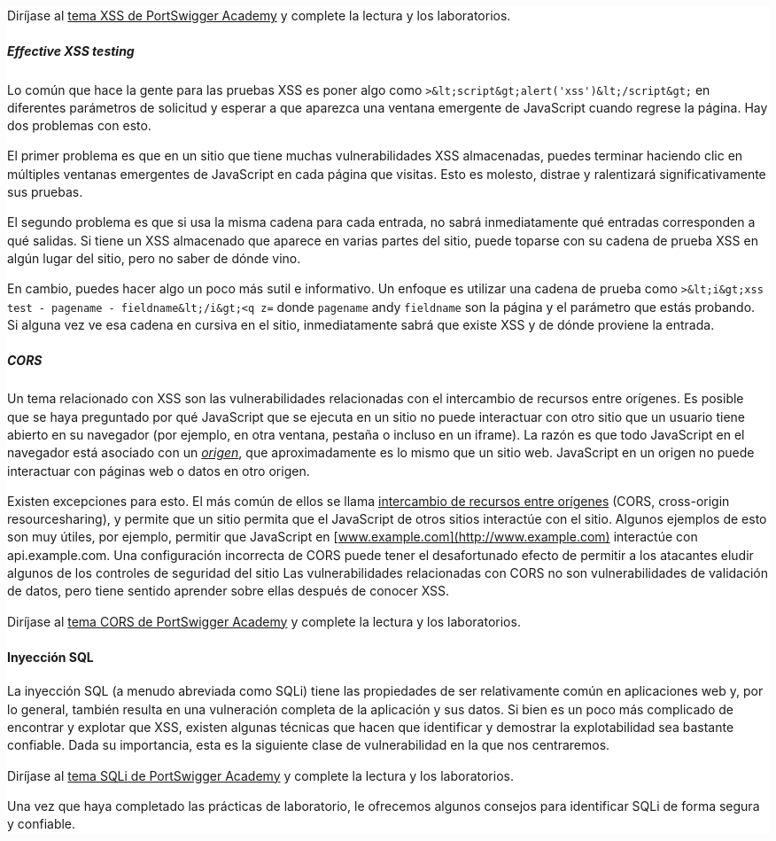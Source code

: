 Diríjase al [tema XSS de PortSwigger Academy](https://portswigger.net/web-security/cross-site-scripting) y complete la lectura y los laboratorios.

##### Effective XSS testing

Lo común que hace la gente para las pruebas XSS es poner algo como `>&lt;script&gt;alert('xss')&lt;/script&gt;` en diferentes parámetros de solicitud y esperar a que aparezca una ventana emergente de JavaScript cuando regrese la página. Hay dos problemas con esto.

El primer problema es que en un sitio que tiene muchas vulnerabilidades XSS almacenadas, puedes terminar haciendo clic en múltiples ventanas emergentes de JavaScript en cada página que visitas. Esto es molesto, distrae y ralentizará significativamente sus pruebas.

El segundo problema es que si usa la misma cadena para cada entrada, no sabrá inmediatamente qué entradas corresponden a qué salidas. Si tiene un XSS almacenado que aparece en varias partes del sitio, puede toparse con su cadena de prueba XSS en algún lugar del sitio, pero no saber de dónde vino.

En cambio, puedes hacer algo un poco más sutil e informativo. Un enfoque es utilizar una cadena de prueba como `>&lt;i&gt;xss test - pagename - fieldname&lt;/i&gt;<q z=` donde `pagename` andy `fieldname` son la página y el parámetro que estás probando. Si alguna vez ve esa cadena en cursiva en el sitio, inmediatamente sabrá que existe XSS y de dónde proviene la entrada.

##### CORS

Un tema relacionado con XSS son las vulnerabilidades relacionadas con el intercambio de recursos entre orígenes. Es posible que se haya preguntado por qué JavaScript que se ejecuta en un sitio no puede interactuar con otro sitio que un usuario tiene abierto en su navegador (por ejemplo, en otra ventana, pestaña o incluso en un iframe). La razón es que todo JavaScript en el navegador está asociado con un [_origen_](https://es.wikipedia.org/wiki/Pol%C3%ADtica_del_mismo_origen), que aproximadamente es lo mismo que un sitio web. JavaScript en un origen no puede interactuar con páginas web o datos en otro origen.

Existen excepciones para esto. El más común de ellos se llama [intercambio de recursos entre orígenes](https://es.wikipedia.org/wiki/Intercambio_de_recursos_de_origen_cruzado) (CORS, cross-origin resourcesharing), y permite que un sitio permita que el JavaScript de otros sitios interactúe con el sitio. Algunos ejemplos de esto son muy útiles, por ejemplo, permitir que JavaScript en [www.example.com](http://www.example.com) interactúe con api.example.com. Una configuración incorrecta de CORS puede tener el desafortunado efecto de permitir a los atacantes eludir algunos de los controles de seguridad del sitio Las vulnerabilidades relacionadas con CORS no son vulnerabilidades de validación de datos, pero tiene sentido aprender sobre ellas después de conocer XSS.

Diríjase al [tema CORS de PortSwigger Academy](https://portswigger.net/web-security/cors) y complete la lectura y los laboratorios.

#### Inyección SQL

La inyección SQL (a menudo abreviada como SQLi) tiene las propiedades de ser relativamente común en aplicaciones web y, por lo general, también resulta en una vulneración completa de la aplicación y sus datos. Si bien es un poco más complicado de encontrar y explotar que XSS, existen algunas técnicas que hacen que identificar y demostrar la explotabilidad sea bastante confiable. Dada su importancia, esta es la siguiente clase de vulnerabilidad en la que nos centraremos.

Diríjase al [tema SQLi de PortSwigger Academy](https://portswigger.net/web-security/sql-injection) y complete la lectura y los laboratorios.

Una vez que haya completado las prácticas de laboratorio, le ofrecemos algunos consejos para identificar SQLi de forma segura y confiable.
